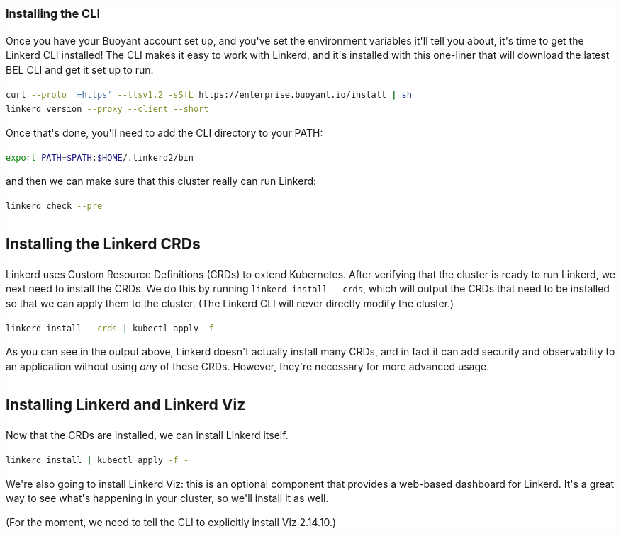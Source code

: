 

### Installing the CLI

Once you have your Buoyant account set up, and you've set the environment
variables it'll tell you about, it's time to get the Linkerd CLI installed!
The CLI makes it easy to work with Linkerd, and it's installed with this
one-liner that will download the latest BEL CLI and get it set up to run:

```bash
curl --proto '=https' --tlsv1.2 -sSfL https://enterprise.buoyant.io/install | sh
linkerd version --proxy --client --short
```

Once that's done, you'll need to add the CLI directory to your PATH:

```bash
export PATH=$PATH:$HOME/.linkerd2/bin
```

and then we can make sure that this cluster really can run Linkerd:

```bash
linkerd check --pre
```



## Installing the Linkerd CRDs

Linkerd uses Custom Resource Definitions (CRDs) to extend Kubernetes. After
verifying that the cluster is ready to run Linkerd, we next need to install
the CRDs. We do this by running `linkerd install --crds`, which will output
the CRDs that need to be installed so that we can apply them to the cluster.
(The Linkerd CLI will never directly modify the cluster.)

```bash
linkerd install --crds | kubectl apply -f -
```

As you can see in the output above, Linkerd doesn't actually install many
CRDs, and in fact it can add security and observability to an application
without using _any_ of these CRDs. However, they're necessary for more
advanced usage.



## Installing Linkerd and Linkerd Viz

Now that the CRDs are installed, we can install Linkerd itself.

```bash
linkerd install | kubectl apply -f -
```

We're also going to install Linkerd Viz: this is an optional component that
provides a web-based dashboard for Linkerd. It's a great way to see what's
happening in your cluster, so we'll install it as well.

(For the moment, we need to tell the CLI to explicitly install Viz 2.14.10.)
